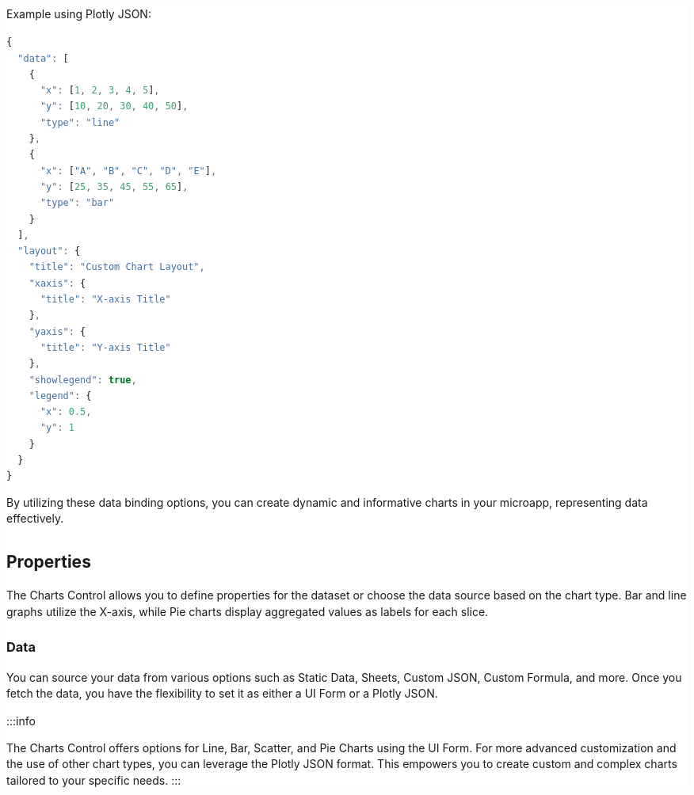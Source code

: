 Example using Plotly JSON:

```js
{
  "data": [
    {
      "x": [1, 2, 3, 4, 5],
      "y": [10, 20, 30, 40, 50],
      "type": "line"
    },
    {
      "x": ["A", "B", "C", "D", "E"],
      "y": [25, 35, 45, 55, 65],
      "type": "bar"
    }
  ],
  "layout": {
    "title": "Custom Chart Layout",
    "xaxis": {
      "title": "X-axis Title"
    },
    "yaxis": {
      "title": "Y-axis Title"
    },
    "showlegend": true,
    "legend": {
      "x": 0.5,
      "y": 1
    }
  }
}
```

By utilizing these data binding options, you can create dynamic and informative charts in your microapp, representing data effectively.

## Properties

The Charts Control allows you to define properties for the dataset or choose the data source based on the chart type. Bar and line graphs utilize the X-axis, while Pie charts display aggregated values as labels for each slice.

### Data 

You can source your data from various options such as Static Data, Sheets, Custom JSON, Custom Formula, and more. Once you fetch the data, you have the flexibility to set it as either a UI Form or a Plotly JSON.

:::info

The Charts Control offers options for Line, Bar, Scatter, and Pie Charts using the UI Form. For more advanced customization and the use of other chart types, you can leverage the Plotly JSON format. This empowers you to create custom and complex charts tailored to your specific needs.
:::
